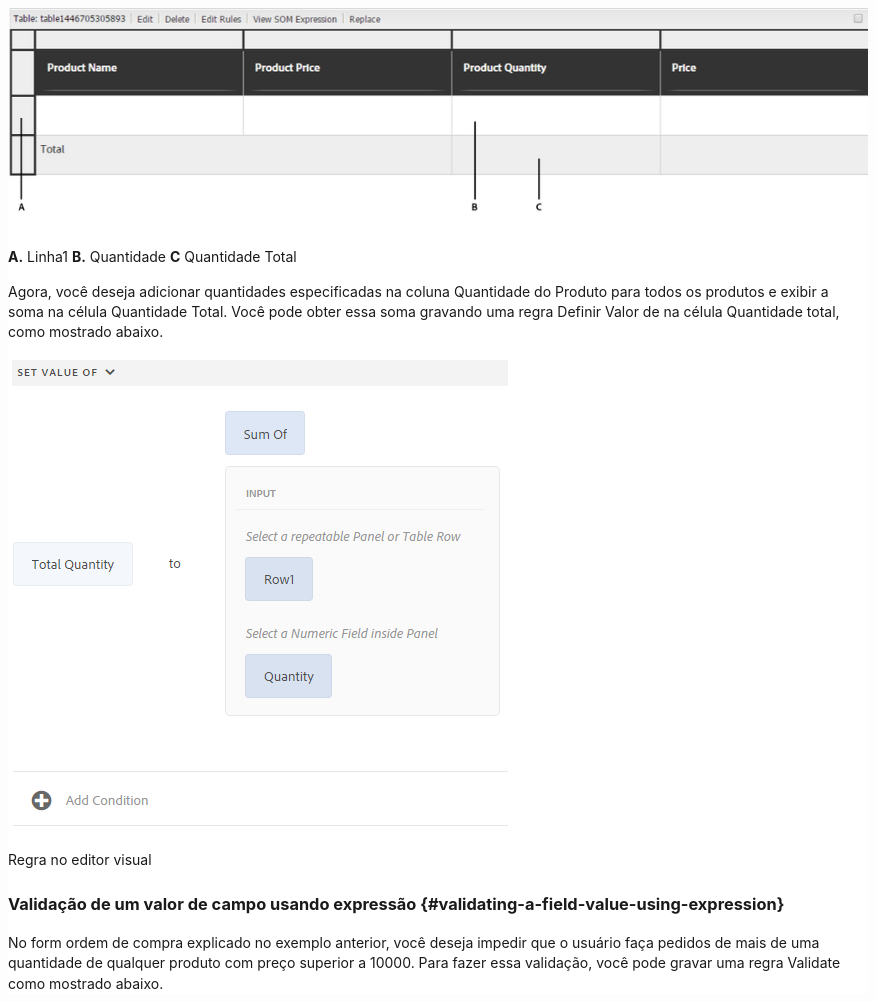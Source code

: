 ![Exemplo-tabela-função](assets/example-function-table.png)

**A.** Linha1 **B.** Quantidade **C** Quantidade Total

Agora, você deseja adicionar quantidades especificadas na coluna Quantidade do Produto para todos os produtos e exibir a soma na célula Quantidade Total. Você pode obter essa soma gravando uma regra Definir Valor de na célula Quantidade total, como mostrado abaixo.

![Exemplo de saída de função](assets/example-function-output.png)

Regra no editor visual



### Validação de um valor de campo usando expressão {#validating-a-field-value-using-expression}

No form ordem de compra explicado no exemplo anterior, você deseja impedir que o usuário faça pedidos de mais de uma quantidade de qualquer produto com preço superior a 10000. Para fazer essa validação, você pode gravar uma regra Validate como mostrado abaixo.

